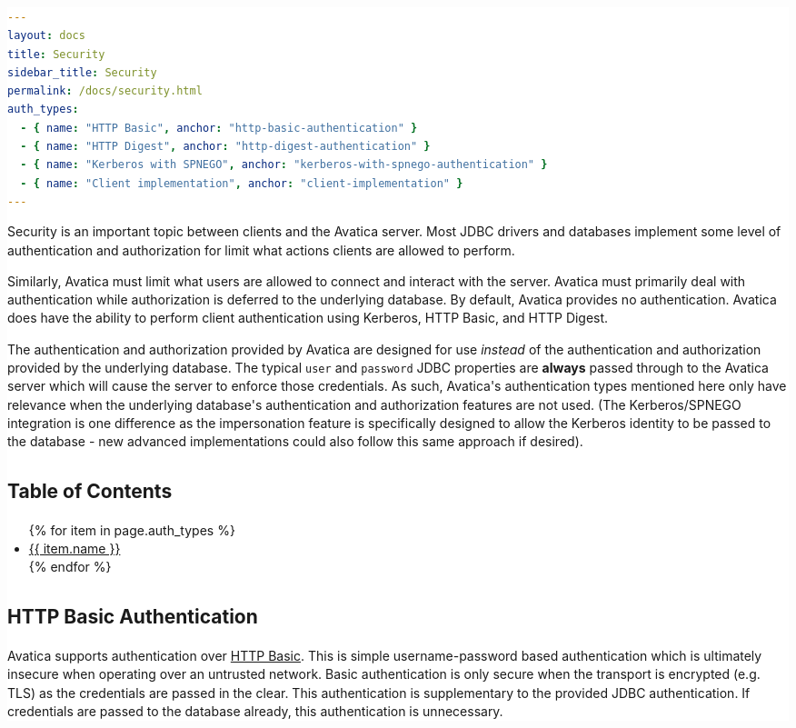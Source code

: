 ```yaml
---
layout: docs
title: Security
sidebar_title: Security
permalink: /docs/security.html
auth_types:
  - { name: "HTTP Basic", anchor: "http-basic-authentication" }
  - { name: "HTTP Digest", anchor: "http-digest-authentication" }
  - { name: "Kerberos with SPNEGO", anchor: "kerberos-with-spnego-authentication" }
  - { name: "Client implementation", anchor: "client-implementation" }
---
```



Security is an important topic between clients and the Avatica server. Most JDBC
drivers and databases implement some level of authentication and authorization
for limit what actions clients are allowed to perform.

Similarly, Avatica must limit what users are allowed to connect and interact
with the server. Avatica must primarily deal with authentication while authorization
is deferred to the underlying database. By default, Avatica provides no authentication.
Avatica does have the ability to perform client authentication using Kerberos,
HTTP Basic, and HTTP Digest.

The authentication and authorization provided by Avatica are designed for use
*instead* of the authentication and authorization provided by the underlying database.
The typical `user` and `password` JDBC properties are **always** passed through to
the Avatica server which will cause the server to enforce those credentials. As such,
Avatica's authentication types mentioned here only have relevance when the underlying database's authentication
and authorization features are not used. (The Kerberos/SPNEGO integration is one difference as the impersonation feature
is specifically designed to allow the Kerberos identity to be passed to the database -
new advanced implementations could also follow this same approach if desired).

## Table of Contents
<ul>
  {% for item in page.auth_types %}<li><a href="#{{ item.anchor }}">{{ item.name }}</a></li>{% endfor %}
</ul>


## HTTP Basic Authentication

Avatica supports authentication over [HTTP Basic](https://en.wikipedia.org/wiki/Basic_access_authentication).
This is simple username-password based authentication which is ultimately insecure when
operating over an untrusted network. Basic authentication is only secure when the transport
is encrypted (e.g. TLS) as the credentials are passed in the clear. This authentication is
supplementary to the provided JDBC authentication. If credentials are passed to the database
already, this authentication is unnecessary.
